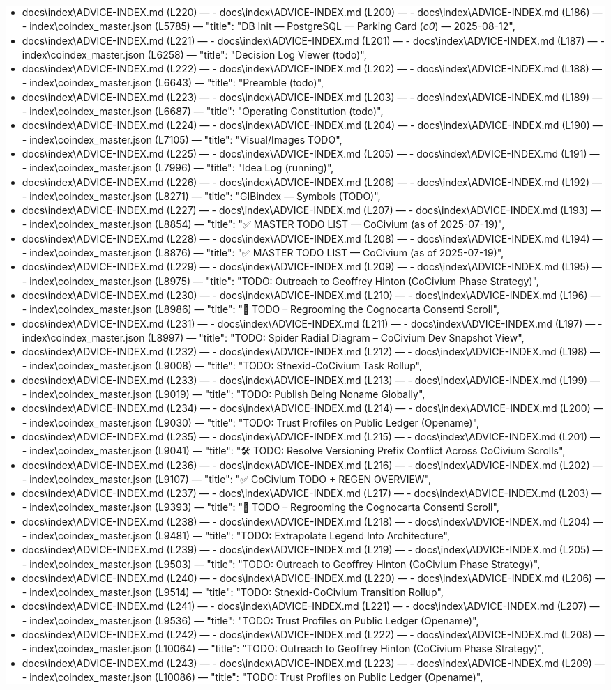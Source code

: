 - docs\index\ADVICE-INDEX.md (L220) — - docs\index\ADVICE-INDEX.md (L200) — - docs\index\ADVICE-INDEX.md (L186) — - index\coindex_master.json (L5785) — "title": "DB Init — PostgreSQL — Parking Card (_c0_) — 2025-08-12",
- docs\index\ADVICE-INDEX.md (L221) — - docs\index\ADVICE-INDEX.md (L201) — - docs\index\ADVICE-INDEX.md (L187) — - index\coindex_master.json (L6258) — "title": "Decision Log Viewer (todo)",
- docs\index\ADVICE-INDEX.md (L222) — - docs\index\ADVICE-INDEX.md (L202) — - docs\index\ADVICE-INDEX.md (L188) — - index\coindex_master.json (L6643) — "title": "Preamble (todo)",
- docs\index\ADVICE-INDEX.md (L223) — - docs\index\ADVICE-INDEX.md (L203) — - docs\index\ADVICE-INDEX.md (L189) — - index\coindex_master.json (L6687) — "title": "Operating Constitution (todo)",
- docs\index\ADVICE-INDEX.md (L224) — - docs\index\ADVICE-INDEX.md (L204) — - docs\index\ADVICE-INDEX.md (L190) — - index\coindex_master.json (L7105) — "title": "Visual/Images TODO",
- docs\index\ADVICE-INDEX.md (L225) — - docs\index\ADVICE-INDEX.md (L205) — - docs\index\ADVICE-INDEX.md (L191) — - index\coindex_master.json (L7996) — "title": "Idea Log (running)",
- docs\index\ADVICE-INDEX.md (L226) — - docs\index\ADVICE-INDEX.md (L206) — - docs\index\ADVICE-INDEX.md (L192) — - index\coindex_master.json (L8271) — "title": "GIBindex — Symbols (TODO)",
- docs\index\ADVICE-INDEX.md (L227) — - docs\index\ADVICE-INDEX.md (L207) — - docs\index\ADVICE-INDEX.md (L193) — - index\coindex_master.json (L8854) — "title": "✅ MASTER TODO LIST — CoCivium (as of 2025-07-19)",
- docs\index\ADVICE-INDEX.md (L228) — - docs\index\ADVICE-INDEX.md (L208) — - docs\index\ADVICE-INDEX.md (L194) — - index\coindex_master.json (L8876) — "title": "✅ MASTER TODO LIST — CoCivium (as of 2025-07-19)",
- docs\index\ADVICE-INDEX.md (L229) — - docs\index\ADVICE-INDEX.md (L209) — - docs\index\ADVICE-INDEX.md (L195) — - index\coindex_master.json (L8975) — "title": "TODO: Outreach to Geoffrey Hinton (CoCivium Phase Strategy)",
- docs\index\ADVICE-INDEX.md (L230) — - docs\index\ADVICE-INDEX.md (L210) — - docs\index\ADVICE-INDEX.md (L196) — - index\coindex_master.json (L8986) — "title": "🧠 TODO – Regrooming the Cognocarta Consenti Scroll",
- docs\index\ADVICE-INDEX.md (L231) — - docs\index\ADVICE-INDEX.md (L211) — - docs\index\ADVICE-INDEX.md (L197) — - index\coindex_master.json (L8997) — "title": "TODO: Spider Radial Diagram – CoCivium Dev Snapshot View",
- docs\index\ADVICE-INDEX.md (L232) — - docs\index\ADVICE-INDEX.md (L212) — - docs\index\ADVICE-INDEX.md (L198) — - index\coindex_master.json (L9008) — "title": "TODO: Stnexid-CoCivium Task Rollup",
- docs\index\ADVICE-INDEX.md (L233) — - docs\index\ADVICE-INDEX.md (L213) — - docs\index\ADVICE-INDEX.md (L199) — - index\coindex_master.json (L9019) — "title": "TODO: Publish Being Noname Globally",
- docs\index\ADVICE-INDEX.md (L234) — - docs\index\ADVICE-INDEX.md (L214) — - docs\index\ADVICE-INDEX.md (L200) — - index\coindex_master.json (L9030) — "title": "TODO: Trust Profiles on Public Ledger (Opename)",
- docs\index\ADVICE-INDEX.md (L235) — - docs\index\ADVICE-INDEX.md (L215) — - docs\index\ADVICE-INDEX.md (L201) — - index\coindex_master.json (L9041) — "title": "🛠️ TODO: Resolve Versioning Prefix Conflict Across CoCivium Scrolls",
- docs\index\ADVICE-INDEX.md (L236) — - docs\index\ADVICE-INDEX.md (L216) — - docs\index\ADVICE-INDEX.md (L202) — - index\coindex_master.json (L9107) — "title": "✅ CoCivium TODO + REGEN OVERVIEW",
- docs\index\ADVICE-INDEX.md (L237) — - docs\index\ADVICE-INDEX.md (L217) — - docs\index\ADVICE-INDEX.md (L203) — - index\coindex_master.json (L9393) — "title": "🧠 TODO – Regrooming the Cognocarta Consenti Scroll",
- docs\index\ADVICE-INDEX.md (L238) — - docs\index\ADVICE-INDEX.md (L218) — - docs\index\ADVICE-INDEX.md (L204) — - index\coindex_master.json (L9481) — "title": "TODO: Extrapolate Legend Into Architecture",
- docs\index\ADVICE-INDEX.md (L239) — - docs\index\ADVICE-INDEX.md (L219) — - docs\index\ADVICE-INDEX.md (L205) — - index\coindex_master.json (L9503) — "title": "TODO: Outreach to Geoffrey Hinton (CoCivium Phase Strategy)",
- docs\index\ADVICE-INDEX.md (L240) — - docs\index\ADVICE-INDEX.md (L220) — - docs\index\ADVICE-INDEX.md (L206) — - index\coindex_master.json (L9514) — "title": "TODO: Stnexid-CoCivium Transition Rollup",
- docs\index\ADVICE-INDEX.md (L241) — - docs\index\ADVICE-INDEX.md (L221) — - docs\index\ADVICE-INDEX.md (L207) — - index\coindex_master.json (L9536) — "title": "TODO: Trust Profiles on Public Ledger (Opename)",
- docs\index\ADVICE-INDEX.md (L242) — - docs\index\ADVICE-INDEX.md (L222) — - docs\index\ADVICE-INDEX.md (L208) — - index\coindex_master.json (L10064) — "title": "TODO: Outreach to Geoffrey Hinton (CoCivium Phase Strategy)",
- docs\index\ADVICE-INDEX.md (L243) — - docs\index\ADVICE-INDEX.md (L223) — - docs\index\ADVICE-INDEX.md (L209) — - index\coindex_master.json (L10086) — "title": "TODO: Trust Profiles on Public Ledger (Opename)",